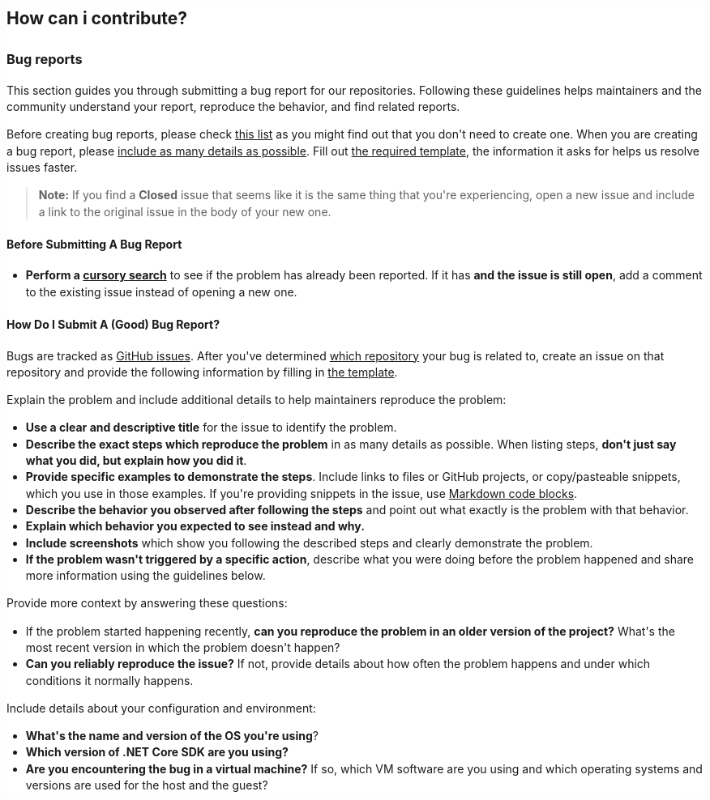 ## How can i contribute?

### Bug reports

This section guides you through submitting a bug report for our repositories. Following these guidelines helps maintainers and the community understand your report, reproduce the behavior, and find related reports.

Before creating bug reports, please check [this list](#before-submitting-a-bug-report) as you might find out that you don't need to create one. When you are creating a bug report, please [include as many details as possible](#how-do-i-submit-a-good-bug-report). Fill out [the required template](ISSUE_TEMPLATE/bug_report.md), the information it asks for helps us resolve issues faster.

> **Note:** If you find a **Closed** issue that seems like it is the same thing that you're experiencing, open a new issue and include a link to the original issue in the body of your new one.

#### Before Submitting A Bug Report

* **Perform a [cursory search](https://github.com/search?q=+is:issue+user:fslaborg)** to see if the problem has already been reported. If it has **and the issue is still open**, add a comment to the existing issue instead of opening a new one.

#### How Do I Submit A (Good) Bug Report?

Bugs are tracked as [GitHub issues](https://guides.github.com/features/issues/). After you've determined [which repository](#Projects) your bug is related to, create an issue on that repository and provide the following information by filling in [the template](ISSUE_TEMPLATE/bug_report.md).

Explain the problem and include additional details to help maintainers reproduce the problem:

* **Use a clear and descriptive title** for the issue to identify the problem.
* **Describe the exact steps which reproduce the problem** in as many details as possible. When listing steps, **don't just say what you did, but explain how you did it**.
* **Provide specific examples to demonstrate the steps**. Include links to files or GitHub projects, or copy/pasteable snippets, which you use in those examples. If you're providing snippets in the issue, use [Markdown code blocks](https://help.github.com/articles/markdown-basics/#multiple-lines).
* **Describe the behavior you observed after following the steps** and point out what exactly is the problem with that behavior.
* **Explain which behavior you expected to see instead and why.**
* **Include screenshots** which show you following the described steps and clearly demonstrate the problem. 
* **If the problem wasn't triggered by a specific action**, describe what you were doing before the problem happened and share more information using the guidelines below.

Provide more context by answering these questions:

* If the problem started happening recently, **can you reproduce the problem in an older version of the project?** What's the most recent version in which the problem doesn't happen?
* **Can you reliably reproduce the issue?** If not, provide details about how often the problem happens and under which conditions it normally happens.

Include details about your configuration and environment:

* **What's the name and version of the OS you're using**?
* **Which version of .NET Core SDK are you using?**
* **Are you encountering the bug in a virtual machine?** If so, which VM software are you using and which operating systems and versions are used for the host and the guest?
